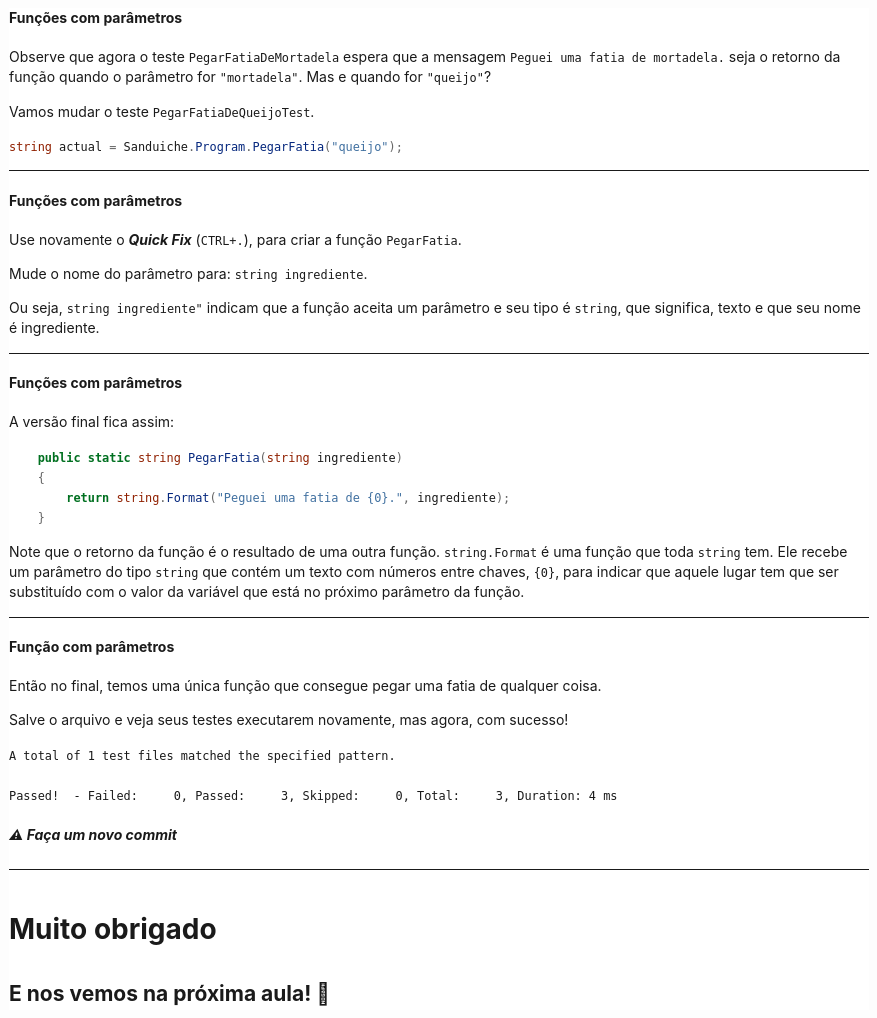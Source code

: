 #### Funções com parâmetros

Observe que agora o teste ```PegarFatiaDeMortadela``` espera que a mensagem ```Peguei uma fatia de mortadela.``` seja o retorno da função quando o parâmetro for ```"mortadela"```. Mas e quando for ```"queijo"```?

Vamos mudar o teste ```PegarFatiaDeQueijoTest```.

```c#
string actual = Sanduiche.Program.PegarFatia("queijo");
```

---

#### Funções com parâmetros

Use novamente o ***Quick Fix*** (```CTRL+.```), para criar a função ```PegarFatia```.

Mude o nome do parâmetro para: ```string ingrediente```.

Ou seja, ```string ingrediente"``` indicam que a função aceita um parâmetro e seu tipo é ```string```, que significa, texto e que seu nome é ingrediente.

---

#### Funções com parâmetros

A versão final fica assim:

```c#
    public static string PegarFatia(string ingrediente)
    {
        return string.Format("Peguei uma fatia de {0}.", ingrediente);
    }
```

Note que o retorno da função é o resultado de uma outra função. ```string.Format``` é uma função que toda ```string``` tem. Ele recebe um parâmetro do tipo ```string``` que contém um texto com números entre chaves, ```{0}```, para indicar que aquele lugar tem que ser substituído com o valor da variável que está no próximo parâmetro da função.

---

#### Função com parâmetros

Então no final, temos uma única função que consegue pegar uma fatia de qualquer coisa.

Salve o arquivo e veja seus testes executarem novamente, mas agora, com sucesso!

```console
A total of 1 test files matched the specified pattern.

Passed!  - Failed:     0, Passed:     3, Skipped:     0, Total:     3, Duration: 4 ms
```

##### ⚠️ Faça um novo commit

---

<style scoped>section { justify-content: center; }</style>

# Muito obrigado
## E nos vemos na próxima aula! 👋


